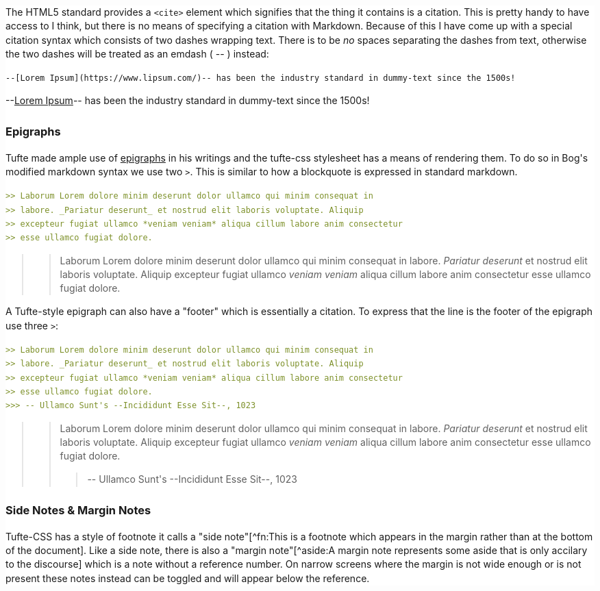 The HTML5 standard provides a `<cite>` element which signifies that the thing it contains is a citation. This is pretty handy to have access to I think, but there is no means of specifying a citation with Markdown. Because of this I have come up with a special citation syntax which consists of two dashes wrapping text. There is to be *no* spaces separating the dashes from text, otherwise the two dashes will be treated as an emdash ( -- ) instead:

```
--[Lorem Ipsum](https://www.lipsum.com/)-- has been the industry standard in dummy-text since the 1500s!
```

--[Lorem Ipsum](https://www.lipsum.com/)-- has been the industry standard in dummy-text since the 1500s!

### Epigraphs

Tufte made ample use of
[epigraphs](https://en.wikipedia.org/wiki/Epigraph_(literature)) in his writings
and the tufte-css stylesheet has a means of rendering them. To do so in Bog's
modified markdown syntax we use two `>`. This is similar to how a blockquote is
expressed in standard markdown.

```markdown
>> Laborum Lorem dolore minim deserunt dolor ullamco qui minim consequat in
>> labore. _Pariatur deserunt_ et nostrud elit laboris voluptate. Aliquip
>> excepteur fugiat ullamco *veniam veniam* aliqua cillum labore anim consectetur
>> esse ullamco fugiat dolore.
```

>> Laborum Lorem dolore minim deserunt dolor ullamco qui minim consequat in
>> labore. _Pariatur deserunt_ et nostrud elit laboris voluptate. Aliquip
>> excepteur fugiat ullamco *veniam veniam* aliqua cillum labore anim consectetur
>> esse ullamco fugiat dolore.

A Tufte-style epigraph can also have a "footer" which is essentially a citation. To express that the line is the footer of the epigraph use three `>`:

```markdown
>> Laborum Lorem dolore minim deserunt dolor ullamco qui minim consequat in
>> labore. _Pariatur deserunt_ et nostrud elit laboris voluptate. Aliquip
>> excepteur fugiat ullamco *veniam veniam* aliqua cillum labore anim consectetur
>> esse ullamco fugiat dolore.
>>> -- Ullamco Sunt's --Incididunt Esse Sit--, 1023
```

>> Laborum Lorem dolore minim deserunt dolor ullamco qui minim consequat in
>> labore. _Pariatur deserunt_ et nostrud elit laboris voluptate. Aliquip
>> excepteur fugiat ullamco *veniam veniam* aliqua cillum labore anim consectetur
>> esse ullamco fugiat dolore.
>>> -- Ullamco Sunt's --Incididunt Esse Sit--, 1023

### Side Notes & Margin Notes

Tufte-CSS has a style of footnote it calls a "side note"[^fn:This is a footnote
which appears in the margin rather than at the bottom of the document].  Like a
side note, there is also a "margin note"[^aside:A margin note represents some aside
that is only accilary to the discourse] which is a note without a reference
number.  On narrow screens where the margin is not wide enough or is not present
these notes instead can be toggled and will appear below the reference.
